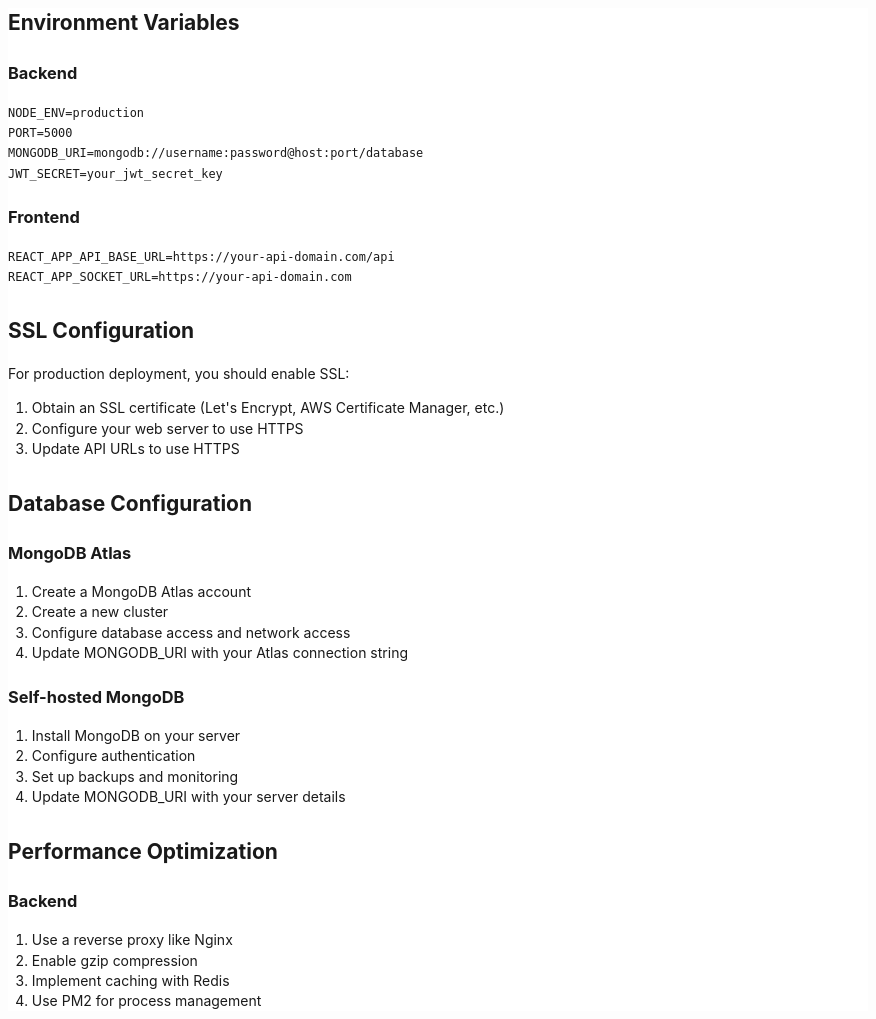 ## Environment Variables

### Backend

```env
NODE_ENV=production
PORT=5000
MONGODB_URI=mongodb://username:password@host:port/database
JWT_SECRET=your_jwt_secret_key
```

### Frontend

```env
REACT_APP_API_BASE_URL=https://your-api-domain.com/api
REACT_APP_SOCKET_URL=https://your-api-domain.com
```

## SSL Configuration

For production deployment, you should enable SSL:

1. Obtain an SSL certificate (Let's Encrypt, AWS Certificate Manager, etc.)
2. Configure your web server to use HTTPS
3. Update API URLs to use HTTPS

## Database Configuration

### MongoDB Atlas

1. Create a MongoDB Atlas account
2. Create a new cluster
3. Configure database access and network access
4. Update MONGODB_URI with your Atlas connection string

### Self-hosted MongoDB

1. Install MongoDB on your server
2. Configure authentication
3. Set up backups and monitoring
4. Update MONGODB_URI with your server details

## Performance Optimization

### Backend

1. Use a reverse proxy like Nginx
2. Enable gzip compression
3. Implement caching with Redis
4. Use PM2 for process management
